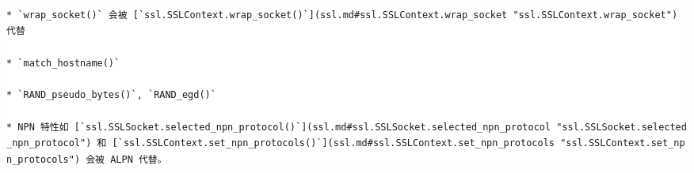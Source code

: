     * `wrap_socket()` 会被 [`ssl.SSLContext.wrap_socket()`](ssl.md#ssl.SSLContext.wrap_socket "ssl.SSLContext.wrap_socket") 代替

    * `match_hostname()`

    * `RAND_pseudo_bytes()`, `RAND_egd()`

    * NPN 特性如 [`ssl.SSLSocket.selected_npn_protocol()`](ssl.md#ssl.SSLSocket.selected_npn_protocol "ssl.SSLSocket.selected_npn_protocol") 和 [`ssl.SSLContext.set_npn_protocols()`](ssl.md#ssl.SSLContext.set_npn_protocols "ssl.SSLContext.set_npn_protocols") 会被 ALPN 代替。

